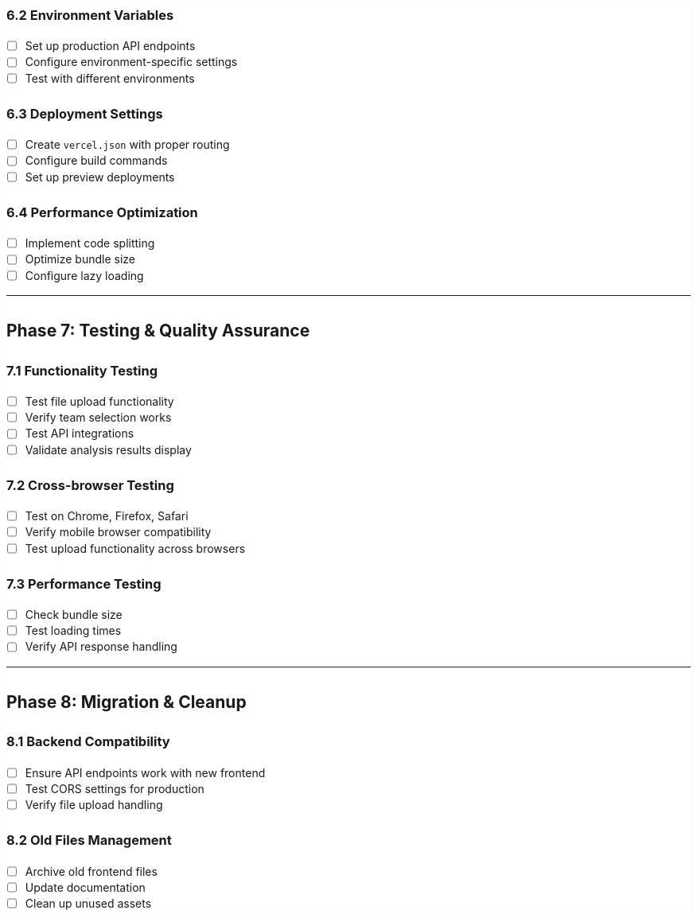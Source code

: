### 6.2 Environment Variables
- [ ] Set up production API endpoints
- [ ] Configure environment-specific settings
- [ ] Test with different environments

### 6.3 Deployment Settings
- [ ] Create `vercel.json` with proper routing
- [ ] Configure build commands
- [ ] Set up preview deployments

### 6.4 Performance Optimization
- [ ] Implement code splitting
- [ ] Optimize bundle size
- [ ] Configure lazy loading

---

## Phase 7: Testing & Quality Assurance

### 7.1 Functionality Testing
- [ ] Test file upload functionality
- [ ] Verify team selection works
- [ ] Test API integrations
- [ ] Validate analysis results display

### 7.2 Cross-browser Testing
- [ ] Test on Chrome, Firefox, Safari
- [ ] Verify mobile browser compatibility
- [ ] Test upload functionality across browsers

### 7.3 Performance Testing
- [ ] Check bundle size
- [ ] Test loading times
- [ ] Verify API response handling

---

## Phase 8: Migration & Cleanup

### 8.1 Backend Compatibility
- [ ] Ensure API endpoints work with new frontend
- [ ] Test CORS settings for production
- [ ] Verify file upload handling

### 8.2 Old Files Management
- [ ] Archive old frontend files
- [ ] Update documentation
- [ ] Clean up unused assets
